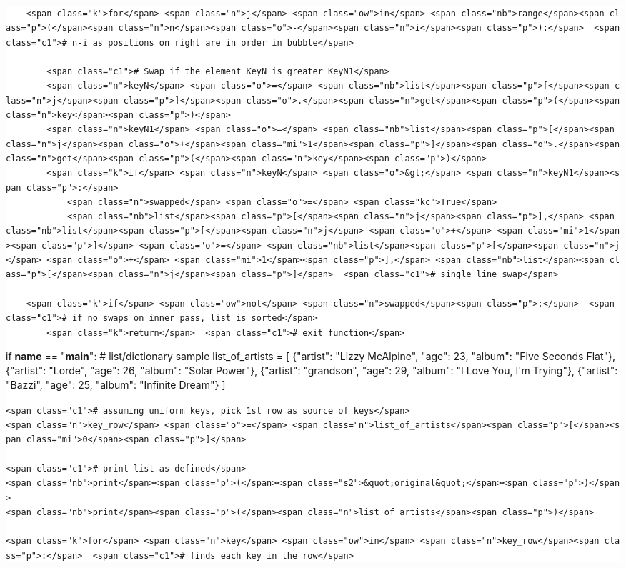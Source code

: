         <span class="k">for</span> <span class="n">j</span> <span class="ow">in</span> <span class="nb">range</span><span class="p">(</span><span class="n">n</span><span class="o">-</span><span class="n">i</span><span class="p">):</span>  <span class="c1"># n-i as positions on right are in order in bubble</span>
 
            <span class="c1"># Swap if the element KeyN is greater KeyN1</span>
            <span class="n">keyN</span> <span class="o">=</span> <span class="nb">list</span><span class="p">[</span><span class="n">j</span><span class="p">]</span><span class="o">.</span><span class="n">get</span><span class="p">(</span><span class="n">key</span><span class="p">)</span>
            <span class="n">keyN1</span> <span class="o">=</span> <span class="nb">list</span><span class="p">[</span><span class="n">j</span><span class="o">+</span><span class="mi">1</span><span class="p">]</span><span class="o">.</span><span class="n">get</span><span class="p">(</span><span class="n">key</span><span class="p">)</span>
            <span class="k">if</span> <span class="n">keyN</span> <span class="o">&gt;</span> <span class="n">keyN1</span><span class="p">:</span>
                <span class="n">swapped</span> <span class="o">=</span> <span class="kc">True</span>
                <span class="nb">list</span><span class="p">[</span><span class="n">j</span><span class="p">],</span> <span class="nb">list</span><span class="p">[</span><span class="n">j</span> <span class="o">+</span> <span class="mi">1</span><span class="p">]</span> <span class="o">=</span> <span class="nb">list</span><span class="p">[</span><span class="n">j</span> <span class="o">+</span> <span class="mi">1</span><span class="p">],</span> <span class="nb">list</span><span class="p">[</span><span class="n">j</span><span class="p">]</span>  <span class="c1"># single line swap</span>
         
        <span class="k">if</span> <span class="ow">not</span> <span class="n">swapped</span><span class="p">:</span>  <span class="c1"># if no swaps on inner pass, list is sorted</span>
            <span class="k">return</span>  <span class="c1"># exit function</span>
    

<span class="k">if</span> <span class="vm">__name__</span> <span class="o">==</span> <span class="s2">&quot;__main__&quot;</span><span class="p">:</span>
    <span class="c1"># list/dictionary sample</span>
    <span class="n">list_of_artists</span> <span class="o">=</span> <span class="p">[</span>
    <span class="p">{</span><span class="s2">&quot;artist&quot;</span><span class="p">:</span> <span class="s2">&quot;Lizzy McAlpine&quot;</span><span class="p">,</span> <span class="s2">&quot;age&quot;</span><span class="p">:</span> <span class="mi">23</span><span class="p">,</span> <span class="s2">&quot;album&quot;</span><span class="p">:</span> <span class="s2">&quot;Five Seconds Flat&quot;</span><span class="p">},</span>
    <span class="p">{</span><span class="s2">&quot;artist&quot;</span><span class="p">:</span> <span class="s2">&quot;Lorde&quot;</span><span class="p">,</span> <span class="s2">&quot;age&quot;</span><span class="p">:</span> <span class="mi">26</span><span class="p">,</span> <span class="s2">&quot;album&quot;</span><span class="p">:</span> <span class="s2">&quot;Solar Power&quot;</span><span class="p">},</span>
    <span class="p">{</span><span class="s2">&quot;artist&quot;</span><span class="p">:</span> <span class="s2">&quot;grandson&quot;</span><span class="p">,</span> <span class="s2">&quot;age&quot;</span><span class="p">:</span> <span class="mi">29</span><span class="p">,</span> <span class="s2">&quot;album&quot;</span><span class="p">:</span> <span class="s2">&quot;I Love You, I&#39;m Trying&quot;</span><span class="p">},</span>
    <span class="p">{</span><span class="s2">&quot;artist&quot;</span><span class="p">:</span> <span class="s2">&quot;Bazzi&quot;</span><span class="p">,</span> <span class="s2">&quot;age&quot;</span><span class="p">:</span> <span class="mi">25</span><span class="p">,</span> <span class="s2">&quot;album&quot;</span><span class="p">:</span> <span class="s2">&quot;Infinite Dream&quot;</span><span class="p">}</span>
    <span class="p">]</span>
    
    <span class="c1"># assuming uniform keys, pick 1st row as source of keys</span>
    <span class="n">key_row</span> <span class="o">=</span> <span class="n">list_of_artists</span><span class="p">[</span><span class="mi">0</span><span class="p">]</span>

    <span class="c1"># print list as defined</span>
    <span class="nb">print</span><span class="p">(</span><span class="s2">&quot;original&quot;</span><span class="p">)</span>
    <span class="nb">print</span><span class="p">(</span><span class="n">list_of_artists</span><span class="p">)</span>
    
    <span class="k">for</span> <span class="n">key</span> <span class="ow">in</span> <span class="n">key_row</span><span class="p">:</span>  <span class="c1"># finds each key in the row</span>